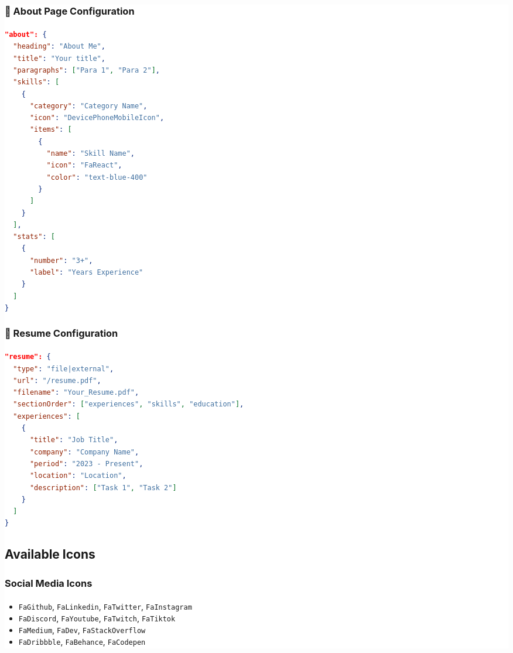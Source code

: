 ### 📖 About Page Configuration
```json
"about": {
  "heading": "About Me",
  "title": "Your title",
  "paragraphs": ["Para 1", "Para 2"],
  "skills": [
    {
      "category": "Category Name",
      "icon": "DevicePhoneMobileIcon",
      "items": [
        {
          "name": "Skill Name",
          "icon": "FaReact",
          "color": "text-blue-400"
        }
      ]
    }
  ],
  "stats": [
    {
      "number": "3+",
      "label": "Years Experience"
    }
  ]
}
```

### 📄 Resume Configuration
```json
"resume": {
  "type": "file|external",
  "url": "/resume.pdf",
  "filename": "Your_Resume.pdf",
  "sectionOrder": ["experiences", "skills", "education"],
  "experiences": [
    {
      "title": "Job Title",
      "company": "Company Name",
      "period": "2023 - Present",
      "location": "Location",
      "description": ["Task 1", "Task 2"]
    }
  ]
}
```

## Available Icons

### Social Media Icons
- `FaGithub`, `FaLinkedin`, `FaTwitter`, `FaInstagram`
- `FaDiscord`, `FaYoutube`, `FaTwitch`, `FaTiktok`
- `FaMedium`, `FaDev`, `FaStackOverflow`
- `FaDribbble`, `FaBehance`, `FaCodepen`
